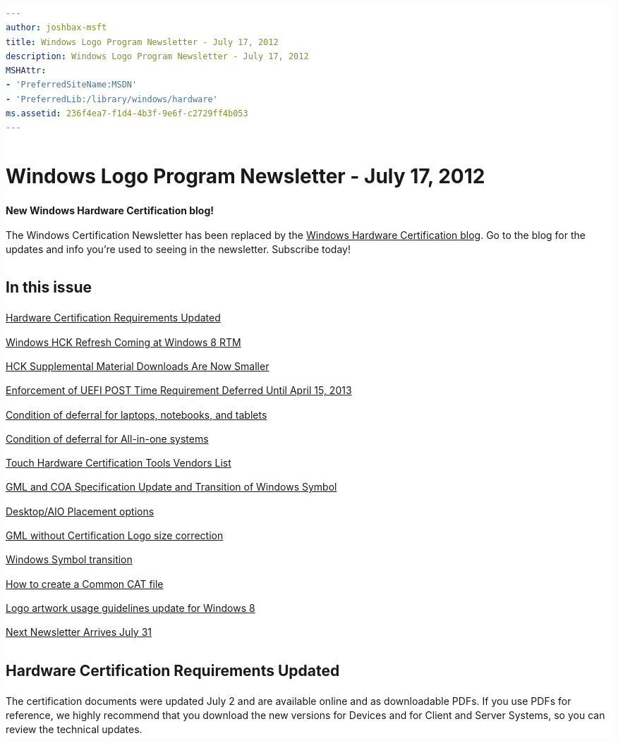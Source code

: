 ```yaml
---
author: joshbax-msft
title: Windows Logo Program Newsletter - July 17, 2012
description: Windows Logo Program Newsletter - July 17, 2012
MSHAttr:
- 'PreferredSiteName:MSDN'
- 'PreferredLib:/library/windows/hardware'
ms.assetid: 236f4ea7-f1d4-4b3f-9e6f-c2729ff4b053
---
```


# Windows Logo Program Newsletter - July 17, 2012


**New Windows Hardware Certification blog!**

The Windows Certification Newsletter has been replaced by the [Windows Hardware Certification blog](http://blogs.msdn.com/b/windows_hardware_certification/). Go to the blog for the updates and info you’re used to seeing in the newsletter. Subscribe today!

## In this issue


[Hardware Certification Requirements Updated](#reqs)

[Windows HCK Refresh Coming at Windows 8 RTM](#hckrefresh)

[HCK Supplemental Material Downloads Are Now Smaller](#downloads)

[Enforcement of UEFI POST Time Requirement Deferred Until April 15, 2013](#uefi)

[Condition of deferral for laptops, notebooks, and tablets](#laptops)

[Condition of deferral for All-in-one systems](#allinone)

[Touch Hardware Certification Tools Vendors List](#vendors)

[GML and COA Specification Update and Transition of Windows Symbol](#gmlcoa)

[Desktop/AIO Placement options](#desktopaio)

[GML without Certification Logo size correction](#sizecorrect)

[Windows Symbol transition](#winsym)

[How to create a Common CAT file](#cat)

[Logo artwork usage guidelines update for Windows 8](#logoart)

[Next Newsletter Arrives July 31](#next)

## <a href="" id="reqs"></a>Hardware Certification Requirements Updated


The certification documents were updated July 2 and are available online and as downloadable PDFs. If you use PDFs for reference, we highly recommend that you download the new versions for Devices and for Client and Server Systems, so you can review the technical updates.
